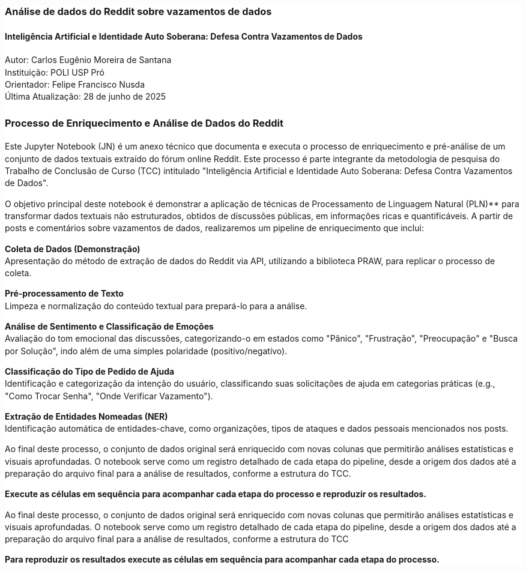 ### **Análise de dados do Reddit sobre vazamentos de dados**
#### Inteligência Artificial e Identidade Auto Soberana: Defesa Contra Vazamentos de Dados
Autor: Carlos Eugênio Moreira de Santana <br>
Instituição: POLI USP Pró <br>
Orientador: Felipe Francisco Nusda <br>
Última Atualização: 28 de junho de 2025 <br>

### Processo de Enriquecimento e Análise de Dados do Reddit

Este Jupyter Notebook (JN) é um anexo técnico que documenta e executa o processo de enriquecimento e pré-análise de um conjunto de dados textuais extraído do fórum online Reddit. Este processo é parte integrante da metodologia de pesquisa do Trabalho de Conclusão de Curso (TCC) intitulado "Inteligência Artificial e Identidade Auto Soberana: Defesa Contra Vazamentos de Dados".

O objetivo principal deste notebook é demonstrar a aplicação de técnicas de Processamento de Linguagem Natural (PLN)** para transformar dados textuais não estruturados, obtidos de discussões públicas, em informações ricas e quantificáveis. A partir de posts e comentários sobre vazamentos de dados, realizaremos um pipeline de enriquecimento que inclui:

**Coleta de Dados (Demonstração)** <br>
Apresentação do método de extração de dados do Reddit via API, utilizando a biblioteca PRAW, para replicar o processo de coleta.

**Pré-processamento de Texto** <br>
Limpeza e normalização do conteúdo textual para prepará-lo para a análise.

**Análise de Sentimento e Classificação de Emoções** <br>
Avaliação do tom emocional das discussões, categorizando-o em estados como "Pânico", "Frustração", "Preocupação" e "Busca por Solução", indo além de uma simples polaridade (positivo/negativo).

**Classificação do Tipo de Pedido de Ajuda** <br>
Identificação e categorização da intenção do usuário, classificando suas solicitações de ajuda em categorias práticas (e.g., "Como Trocar Senha", "Onde Verificar Vazamento").

**Extração de Entidades Nomeadas (NER)** <br>
Identificação automática de entidades-chave, como organizações, tipos de ataques e dados pessoais mencionados nos posts.

Ao final deste processo, o conjunto de dados original será enriquecido com novas colunas que permitirão análises estatísticas e visuais aprofundadas. O notebook serve como um registro detalhado de cada etapa do pipeline, desde a origem dos dados até a preparação do arquivo final para a análise de resultados, conforme a estrutura do TCC.

**Execute as células em sequência para acompanhar cada etapa do processo e reproduzir os resultados.**


Ao final deste processo, o conjunto de dados original será enriquecido com novas colunas que permitirão análises estatísticas e visuais aprofundadas. O notebook serve como um registro detalhado de cada etapa do pipeline, desde a origem dos dados até a preparação do arquivo final para a análise de resultados, conforme a estrutura do TCC

**Para reproduzir os resultados execute as células em sequência para acompanhar cada etapa do processo.**
